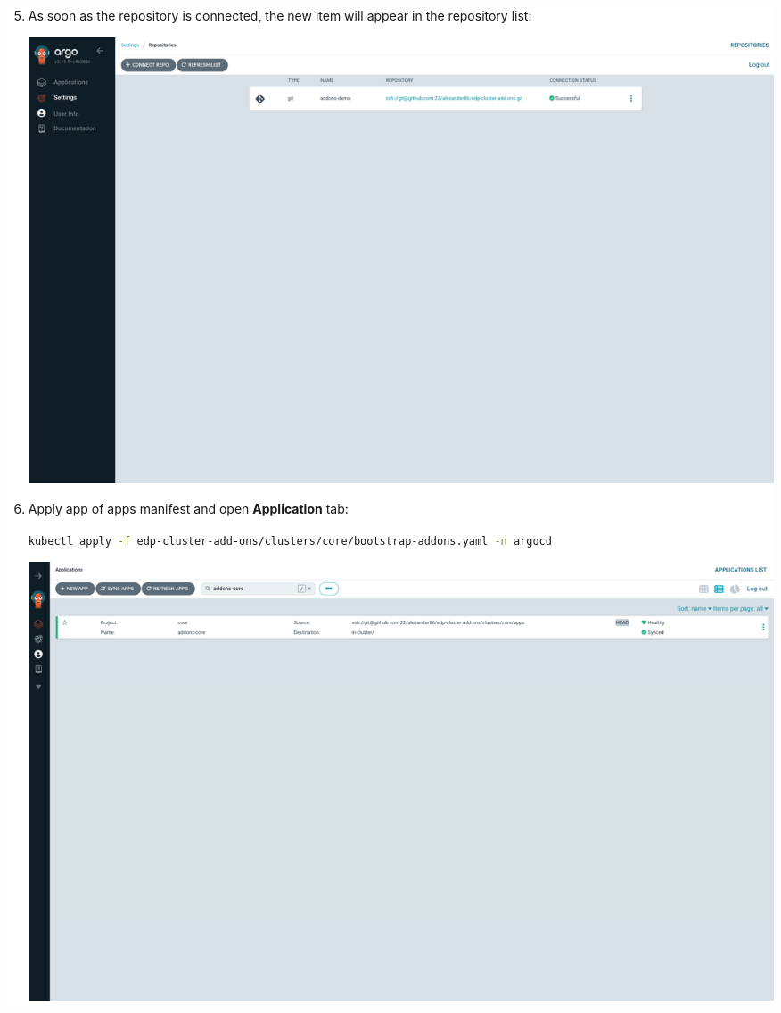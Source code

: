 5. As soon as the repository is connected, the new item will appear in the repository list:

    ![Connected repository](../assets/operator-guide/addons-overview/argo_cd_connected_repo.png "Connected repository")

7. Apply app of apps manifest and open **Application** tab:

    ```bash
    kubectl apply -f edp-cluster-add-ons/clusters/core/bootstrap-addons.yaml -n argocd
    ```

    ![Application list](../assets/operator-guide/addons-overview/argo_cd_application_list.png "Application list")
